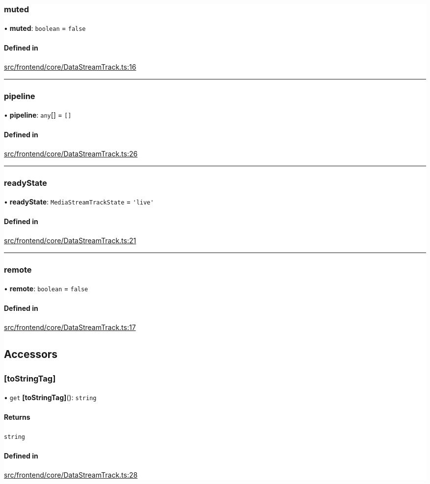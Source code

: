 ### muted

• **muted**: `boolean` = `false`

#### Defined in

[src/frontend/core/DataStreamTrack.ts:16](https://github.com/brainsatplay/datastreams-api-ts/blob/a9b1282/src/frontend/core/DataStreamTrack.ts#L16)

___

### pipeline

• **pipeline**: `any`[] = `[]`

#### Defined in

[src/frontend/core/DataStreamTrack.ts:26](https://github.com/brainsatplay/datastreams-api-ts/blob/a9b1282/src/frontend/core/DataStreamTrack.ts#L26)

___

### readyState

• **readyState**: `MediaStreamTrackState` = `'live'`

#### Defined in

[src/frontend/core/DataStreamTrack.ts:21](https://github.com/brainsatplay/datastreams-api-ts/blob/a9b1282/src/frontend/core/DataStreamTrack.ts#L21)

___

### remote

• **remote**: `boolean` = `false`

#### Defined in

[src/frontend/core/DataStreamTrack.ts:17](https://github.com/brainsatplay/datastreams-api-ts/blob/a9b1282/src/frontend/core/DataStreamTrack.ts#L17)

## Accessors

### [toStringTag]

• `get` **[toStringTag]**(): `string`

#### Returns

`string`

#### Defined in

[src/frontend/core/DataStreamTrack.ts:28](https://github.com/brainsatplay/datastreams-api-ts/blob/a9b1282/src/frontend/core/DataStreamTrack.ts#L28)
